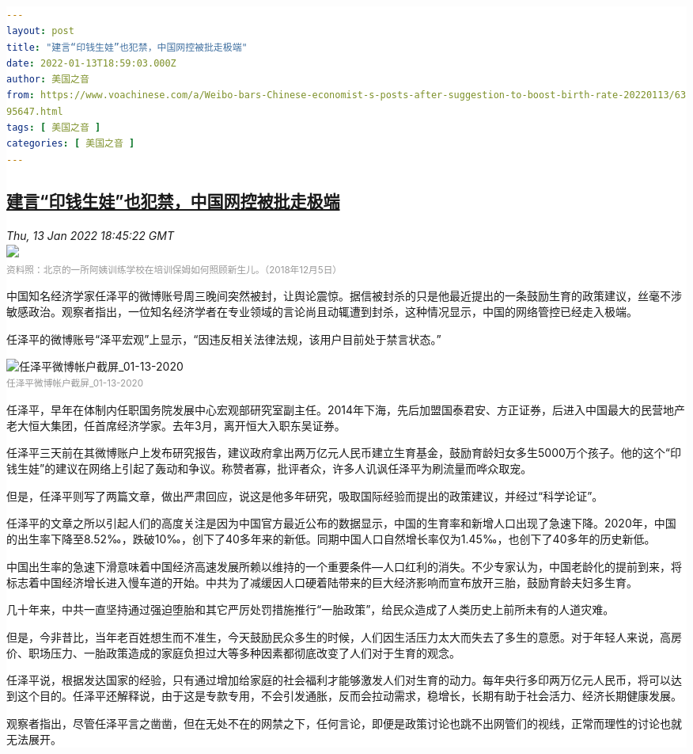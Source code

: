 ```yaml
---
layout: post
title: "建言“印钱生娃”也犯禁，中国网控被批走极端"
date: 2022-01-13T18:59:03.000Z
author: 美国之音
from: https://www.voachinese.com/a/Weibo-bars-Chinese-economist-s-posts-after-suggestion-to-boost-birth-rate-20220113/6395647.html
tags: [ 美国之音 ]
categories: [ 美国之音 ]
---
```


[建言“印钱生娃”也犯禁，中国网控被批走极端](https://www.voachinese.com/a/Weibo-bars-Chinese-economist-s-posts-after-suggestion-to-boost-birth-rate-20220113/6395647.html)
------

<div>
<div><i>Thu, 13 Jan 2022 18:45:22 GMT</i></div><img src="https://images.weserv.nl?url=gdb.voanews.com/0B3DB9A0-2094-4D47-8B5A-122E6EF7A486_cx0_cy7_cw0_r1_s_w900.jpg" width="100%"><div><small style="color: #999;">资料照：北京的一所阿姨训练学校在培训保姆如何照顾新生儿。（2018年12月5日）</small></div><p>中国知名经济学家任泽平的微博账号周三晚间突然被封，让舆论震惊。据信被封杀的只是他最近提出的一条鼓励生育的政策建议，丝毫不涉敏感政治。观察者指出，一位知名经济学者在专业领域的言论尚且动辄遭到封杀，这种情况显示，中国的网络管控已经走入极端。</p><p>任泽平的微博账号“泽平宏观”上显示，“因违反相关法律法规，该用户目前处于禁言状态。”</p><div ><img  src="https://images.weserv.nl?url=gdb.voanews.com/2A0F1203-3D94-48E1-8569-7E65108221B1_w900.jpg" alt="任泽平微博帐户截屏_01-13-2020" border="0"/><div><small style="color: #999;">任泽平微博帐户截屏_01-13-2020</small></div></div><p>任泽平，早年在体制内任职国务院发展中心宏观部研究室副主任。2014年下海，先后加盟国泰君安、方正证券，后进入中国最大的民营地产老大恒大集团，任首席经济学家。去年3月，离开恒大入职东吴证券。</p><p>任泽平三天前在其微博账户上发布研究报告，建议政府拿出两万亿元人民币建立生育基金，鼓励育龄妇女多生5000万个孩子。他的这个“印钱生娃”的建议在网络上引起了轰动和争议。称赞者寡，批评者众，许多人讥讽任泽平为刷流量而哗众取宠。</p><p>但是，任泽平则写了两篇文章，做出严肃回应，说这是他多年研究，吸取国际经验而提出的政策建议，并经过“科学论证”。</p><p>任泽平的文章之所以引起人们的高度关注是因为中国官方最近公布的数据显示，中国的生育率和新增人口出现了急速下降。2020年，中国的出生率下降至8.52‰，跌破10‰，创下了40多年来的新低。同期中国人口自然增长率仅为1.45‰，也创下了40多年的历史新低。</p><p>中国出生率的急速下滑意味着中国经济高速发展所赖以维持的一个重要条件—人口红利的消失。不少专家认为，中国老龄化的提前到来，将标志着中国经济增长进入慢车道的开始。中共为了减缓因人口硬着陆带来的巨大经济影响而宣布放开三胎，鼓励育龄夫妇多生育。</p><p>几十年来，中共一直坚持通过强迫堕胎和其它严厉处罚措施推行“一胎政策”，给民众造成了人类历史上前所未有的人道灾难。</p><p>但是，今非昔比，当年老百姓想生而不准生，今天鼓励民众多生的时候，人们因生活压力太大而失去了多生的意愿。对于年轻人来说，高房价、职场压力、一胎政策造成的家庭负担过大等多种因素都彻底改变了人们对于生育的观念。</p><p>任泽平说，根据发达国家的经验，只有通过增加给家庭的社会福利才能够激发人们对生育的动力。每年央行多印两万亿元人民币，将可以达到这个目的。任泽平还解释说，由于这是专款专用，不会引发通胀，反而会拉动需求，稳增长，长期有助于社会活力、经济长期健康发展。</p><p>观察者指出，尽管任泽平言之凿凿，但在无处不在的网禁之下，任何言论，即便是政策讨论也跳不出网管们的视线，正常而理性的讨论也就无法展开。</p>
</div>
